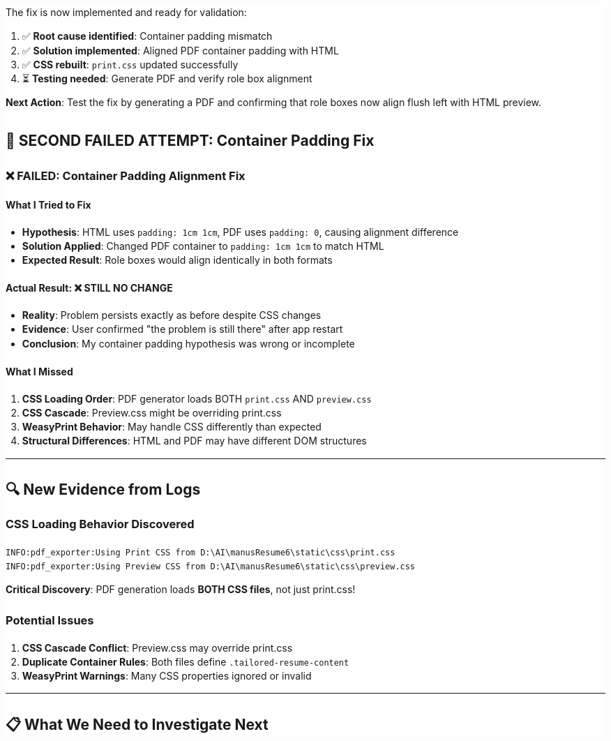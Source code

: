 The fix is now implemented and ready for validation:

1. ✅ **Root cause identified**: Container padding mismatch
2. ✅ **Solution implemented**: Aligned PDF container padding with HTML  
3. ✅ **CSS rebuilt**: `print.css` updated successfully
4. ⏳ **Testing needed**: Generate PDF and verify role box alignment

**Next Action**: Test the fix by generating a PDF and confirming that role boxes now align flush left with HTML preview.

## 🚨 **SECOND FAILED ATTEMPT: Container Padding Fix**

### **❌ FAILED: Container Padding Alignment Fix**

#### **What I Tried to Fix**
- **Hypothesis**: HTML uses `padding: 1cm 1cm`, PDF uses `padding: 0`, causing alignment difference
- **Solution Applied**: Changed PDF container to `padding: 1cm 1cm` to match HTML
- **Expected Result**: Role boxes would align identically in both formats

#### **Actual Result**: ❌ **STILL NO CHANGE**
- **Reality**: Problem persists exactly as before despite CSS changes
- **Evidence**: User confirmed "the problem is still there" after app restart
- **Conclusion**: My container padding hypothesis was wrong or incomplete

#### **What I Missed**
1. **CSS Loading Order**: PDF generator loads BOTH `print.css` AND `preview.css`
2. **CSS Cascade**: Preview.css might be overriding print.css
3. **WeasyPrint Behavior**: May handle CSS differently than expected
4. **Structural Differences**: HTML and PDF may have different DOM structures

---

## 🔍 **New Evidence from Logs**

### **CSS Loading Behavior Discovered**
```
INFO:pdf_exporter:Using Print CSS from D:\AI\manusResume6\static\css\print.css
INFO:pdf_exporter:Using Preview CSS from D:\AI\manusResume6\static\css\preview.css
```

**Critical Discovery**: PDF generation loads **BOTH CSS files**, not just print.css!

### **Potential Issues**
1. **CSS Cascade Conflict**: Preview.css may override print.css
2. **Duplicate Container Rules**: Both files define `.tailored-resume-content`
3. **WeasyPrint Warnings**: Many CSS properties ignored or invalid

---

## 📋 **What We Need to Investigate Next**
